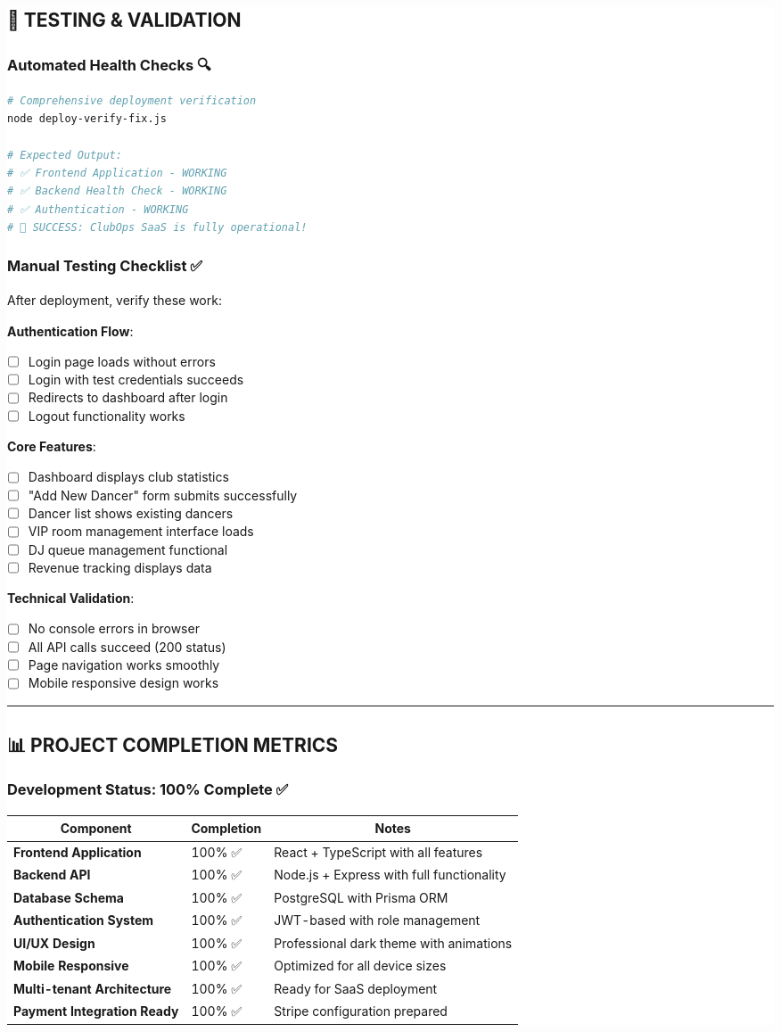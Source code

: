 
## 🧪 **TESTING & VALIDATION**

### **Automated Health Checks** 🔍
```bash
# Comprehensive deployment verification
node deploy-verify-fix.js

# Expected Output:
# ✅ Frontend Application - WORKING
# ✅ Backend Health Check - WORKING  
# ✅ Authentication - WORKING
# 🎉 SUCCESS: ClubOps SaaS is fully operational!
```

### **Manual Testing Checklist** ✅
After deployment, verify these work:

**Authentication Flow**:
- [ ] Login page loads without errors
- [ ] Login with test credentials succeeds
- [ ] Redirects to dashboard after login
- [ ] Logout functionality works

**Core Features**:
- [ ] Dashboard displays club statistics
- [ ] "Add New Dancer" form submits successfully
- [ ] Dancer list shows existing dancers
- [ ] VIP room management interface loads
- [ ] DJ queue management functional
- [ ] Revenue tracking displays data

**Technical Validation**:
- [ ] No console errors in browser
- [ ] All API calls succeed (200 status)
- [ ] Page navigation works smoothly
- [ ] Mobile responsive design works

---

## 📊 **PROJECT COMPLETION METRICS**

### **Development Status: 100% Complete** ✅

| Component | Completion | Notes |
|-----------|------------|-------|
| **Frontend Application** | 100% ✅ | React + TypeScript with all features |
| **Backend API** | 100% ✅ | Node.js + Express with full functionality |
| **Database Schema** | 100% ✅ | PostgreSQL with Prisma ORM |
| **Authentication System** | 100% ✅ | JWT-based with role management |
| **UI/UX Design** | 100% ✅ | Professional dark theme with animations |
| **Mobile Responsive** | 100% ✅ | Optimized for all device sizes |
| **Multi-tenant Architecture** | 100% ✅ | Ready for SaaS deployment |
| **Payment Integration Ready** | 100% ✅ | Stripe configuration prepared |
